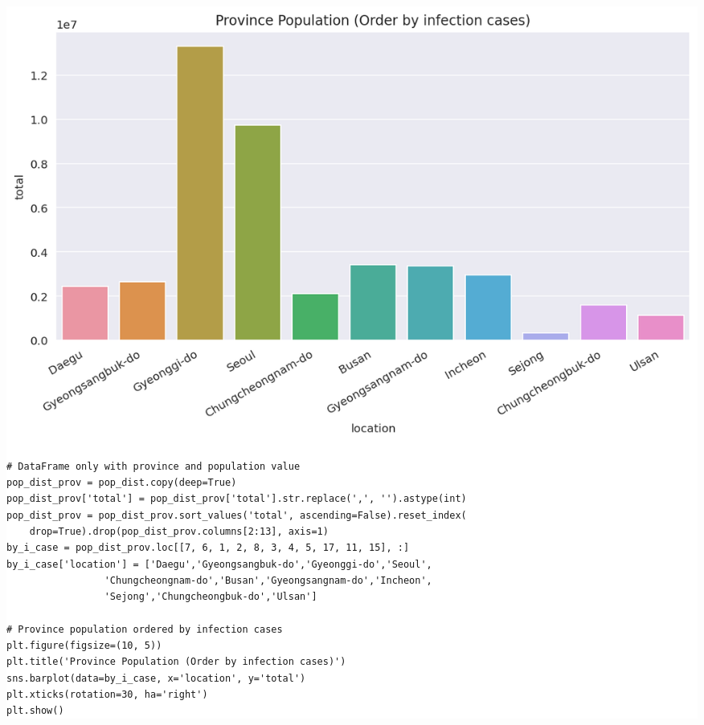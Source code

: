 

![graph11](/assets/img/posts/p8_graph_11.png)



```
# DataFrame only with province and population value
pop_dist_prov = pop_dist.copy(deep=True)
pop_dist_prov['total'] = pop_dist_prov['total'].str.replace(',', '').astype(int)
pop_dist_prov = pop_dist_prov.sort_values('total', ascending=False).reset_index(
    drop=True).drop(pop_dist_prov.columns[2:13], axis=1)
by_i_case = pop_dist_prov.loc[[7, 6, 1, 2, 8, 3, 4, 5, 17, 11, 15], :]
by_i_case['location'] = ['Daegu','Gyeongsangbuk-do','Gyeonggi-do','Seoul',
                 'Chungcheongnam-do','Busan','Gyeongsangnam-do','Incheon',
                 'Sejong','Chungcheongbuk-do','Ulsan']

# Province population ordered by infection cases
plt.figure(figsize=(10, 5))
plt.title('Province Population (Order by infection cases)')
sns.barplot(data=by_i_case, x='location', y='total')
plt.xticks(rotation=30, ha='right')
plt.show()
```

